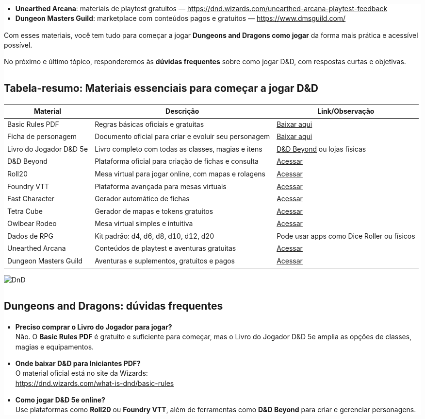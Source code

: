 - **Unearthed Arcana**: materiais de playtest gratuitos — https://dnd.wizards.com/unearthed-arcana-playtest-feedback  
- **Dungeon Masters Guild**: marketplace com conteúdos pagos e gratuitos — https://www.dmsguild.com/

Com esses materiais, você tem tudo para começar a jogar **Dungeons and Dragons como jogar** da forma mais prática e acessível possível.

No próximo e último tópico, responderemos às **dúvidas frequentes** sobre como jogar D&D, com respostas curtas e objetivas.

## Tabela-resumo: Materiais essenciais para começar a jogar D&D

| Material                         | Descrição                                              | Link/Observação                                  |
|-----------------------------------|------------------------------------------------------|--------------------------------------------------|
| Basic Rules PDF                  | Regras básicas oficiais e gratuitas                  | [Baixar aqui](https://dnd.wizards.com/what-is-dnd/basic-rules) |
| Ficha de personagem              | Documento oficial para criar e evoluir seu personagem | [Baixar aqui](https://dnd.wizards.com/charactersheets) |
| Livro do Jogador D&D 5e          | Livro completo com todas as classes, magias e itens   | [D&D Beyond](https://www.dndbeyond.com/) ou lojas físicas |
| D&D Beyond                       | Plataforma oficial para criação de fichas e consulta  | [Acessar](https://www.dndbeyond.com/)            |
| Roll20                           | Mesa virtual para jogar online, com mapas e rolagens  | [Acessar](https://roll20.net/)                   |
| Foundry VTT                      | Plataforma avançada para mesas virtuais               | [Acessar](https://foundryvtt.com/)               |
| Fast Character                   | Gerador automático de fichas                          | [Acessar](https://fastcharacter.com/)            |
| Tetra Cube                       | Gerador de mapas e tokens gratuitos                   | [Acessar](https://tetra-cube.com/dnd/dnd-reference.html) |
| Owlbear Rodeo                    | Mesa virtual simples e intuitiva                      | [Acessar](https://owlbear.rodeo/)                |
| Dados de RPG                     | Kit padrão: d4, d6, d8, d10, d12, d20                 | Pode usar apps como Dice Roller ou físicos       |
| Unearthed Arcana                 | Conteúdos de playtest e aventuras gratuitas            | [Acessar](https://dnd.wizards.com/unearthed-arcana-playtest-feedback) |
| Dungeon Masters Guild            | Aventuras e suplementos, gratuitos e pagos             | [Acessar](https://www.dmsguild.com/)             |

![DnD](/images/Dungeons-Dragons-DM-screen.jpg)

## Dungeons and Dragons: dúvidas frequentes

- **Preciso comprar o Livro do Jogador para jogar?**  
Não. O **Basic Rules PDF** é gratuito e suficiente para começar, mas o Livro do Jogador D&D 5e amplia as opções de classes, magias e equipamentos.

- **Onde baixar D&D para Iniciantes PDF?**  
O material oficial está no site da Wizards:  
https://dnd.wizards.com/what-is-dnd/basic-rules

- **Como jogar D&D 5e online?**  
Use plataformas como **Roll20** ou **Foundry VTT**, além de ferramentas como **D&D Beyond** para criar e gerenciar personagens.
